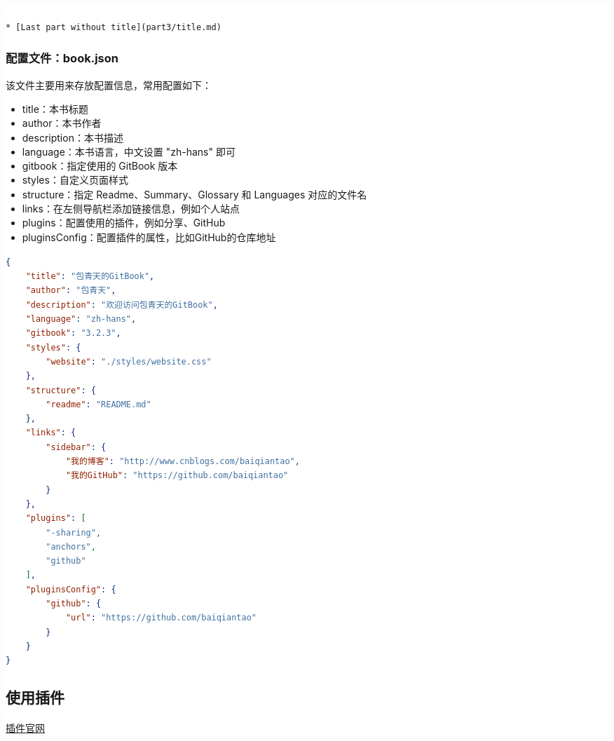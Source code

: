 ```  
  
* [Last part without title](part3/title.md)  
```  
  
### 配置文件：book.json  
该文件主要用来存放配置信息，常用配置如下：  
- title：本书标题  
- author：本书作者  
- description：本书描述  
- language：本书语言，中文设置 "zh-hans" 即可  
- gitbook：指定使用的 GitBook 版本  
- styles：自定义页面样式  
- structure：指定 Readme、Summary、Glossary 和 Languages 对应的文件名  
- links：在左侧导航栏添加链接信息，例如个人站点  
- plugins：配置使用的插件，例如分享、GitHub  
- pluginsConfig：配置插件的属性，比如GitHub的仓库地址  
  
```json  
{  
    "title": "包青天的GitBook",  
    "author": "包青天",  
    "description": "欢迎访问包青天的GitBook",  
    "language": "zh-hans",  
    "gitbook": "3.2.3",  
    "styles": {  
        "website": "./styles/website.css"  
    },  
    "structure": {  
        "readme": "README.md"  
    },  
    "links": {  
        "sidebar": {  
            "我的博客": "http://www.cnblogs.com/baiqiantao",  
            "我的GitHub": "https://github.com/baiqiantao"  
        }  
    },  
    "plugins": [  
        "-sharing",  
        "anchors",  
        "github"  
    ],  
    "pluginsConfig": {  
        "github": {  
            "url": "https://github.com/baiqiantao"  
        }  
    }  
}  
```  
  
## 使用插件  
[插件官网](https://plugins.gitbook.com)  
  